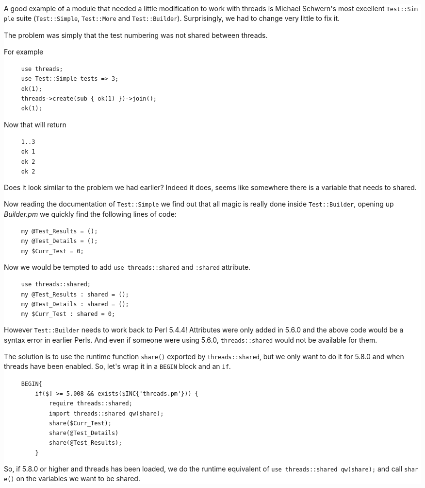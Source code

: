 A good example of a module that needed a little modification to work with threads is Michael Schwern's most excellent `Test::Simple` suite (`Test::Simple`, `Test::More` and `Test::Builder`). Surprisingly, we had to change very little to fix it.

The problem was simply that the test numbering was not shared between threads.

For example

         use threads;
         use Test::Simple tests => 3;
         ok(1);
         threads->create(sub { ok(1) })->join();
         ok(1);

Now that will return

         1..3
         ok 1
         ok 2
         ok 2

Does it look similar to the problem we had earlier? Indeed it does, seems like somewhere there is a variable that needs to shared.

Now reading the documentation of `Test::Simple` we find out that all magic is really done inside `Test::Builder`, opening up *Builder.pm* we quickly find the following lines of code:

         my @Test_Results = ();
         my @Test_Details = ();
         my $Curr_Test = 0;

Now we would be tempted to add `use threads::shared` and `:shared` attribute.

         use threads::shared;
         my @Test_Results : shared = ();
         my @Test_Details : shared = ();
         my $Curr_Test : shared = 0;

However `Test::Builder` needs to work back to Perl 5.4.4! Attributes were only added in 5.6.0 and the above code would be a syntax error in earlier Perls. And even if someone were using 5.6.0, `threads::shared` would not be available for them.

The solution is to use the runtime function `share()` exported by `threads::shared`, but we only want to do it for 5.8.0 and when threads have been enabled. So, let's wrap it in a `BEGIN` block and an `if`.

         BEGIN{
             if($] >= 5.008 && exists($INC{'threads.pm'})) {
                 require threads::shared;
                 import threads::shared qw(share);
                 share($Curr_Test);
                 share(@Test_Details)
                 share(@Test_Results);
             }

So, if 5.8.0 or higher and threads has been loaded, we do the runtime equivalent of `use threads::shared qw(share);` and call `share()` on the variables we want to be shared.
